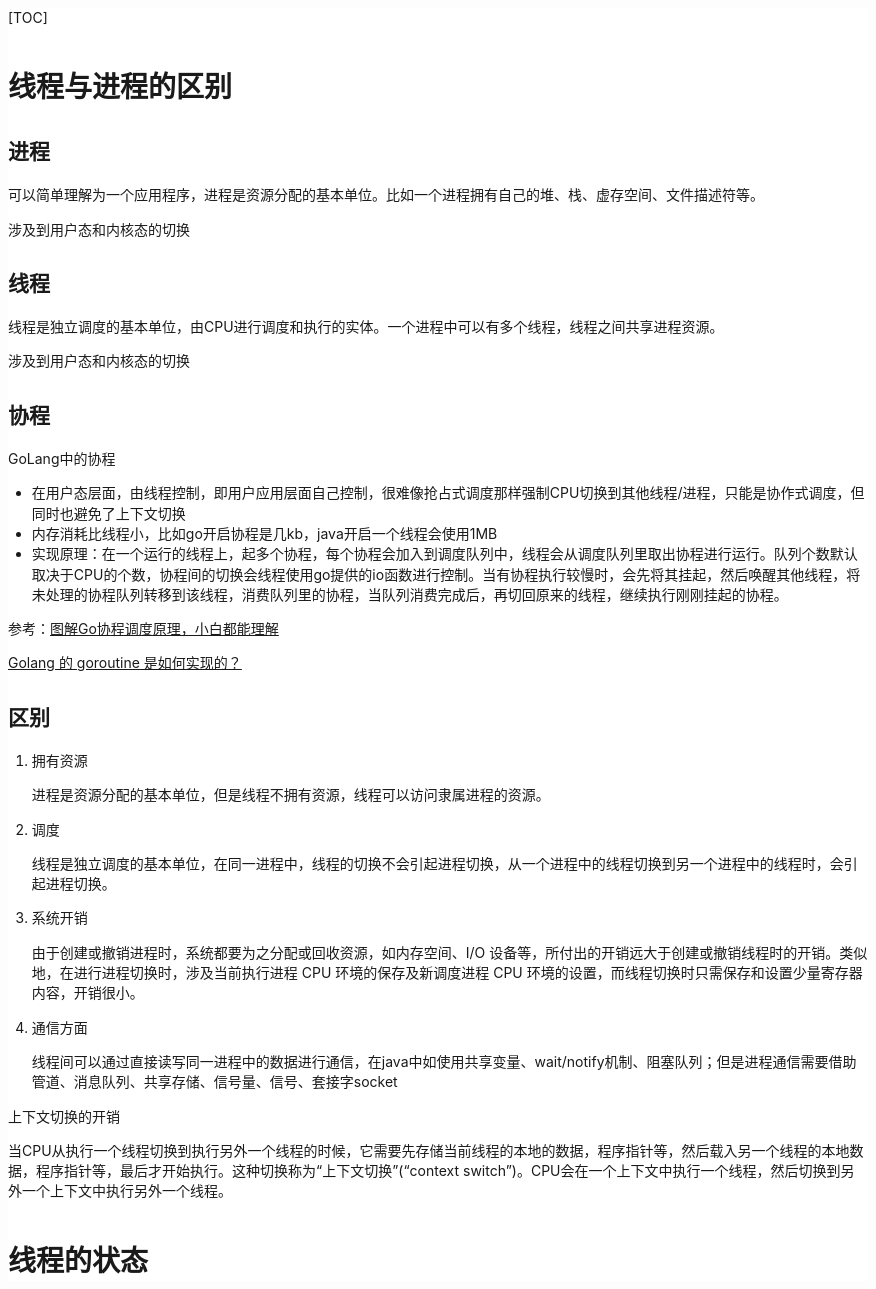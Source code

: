 [TOC]

# 线程与进程的区别

## 进程

可以简单理解为一个应用程序，进程是资源分配的基本单位。比如一个进程拥有自己的堆、栈、虚存空间、文件描述符等。

涉及到用户态和内核态的切换

## 线程

线程是独立调度的基本单位，由CPU进行调度和执行的实体。一个进程中可以有多个线程，线程之间共享进程资源。

涉及到用户态和内核态的切换

## 协程

GoLang中的协程

* 在用户态层面，由线程控制，即用户应用层面自己控制，很难像抢占式调度那样强制CPU切换到其他线程/进程，只能是协作式调度，但同时也避免了上下文切换
* 内存消耗比线程小，比如go开启协程是几kb，java开启一个线程会使用1MB
* 实现原理：在一个运行的线程上，起多个协程，每个协程会加入到调度队列中，线程会从调度队列里取出协程进行运行。队列个数默认取决于CPU的个数，协程间的切换会线程使用go提供的io函数进行控制。当有协程执行较慢时，会先将其挂起，然后唤醒其他线程，将未处理的协程队列转移到该线程，消费队列里的协程，当队列消费完成后，再切回原来的线程，继续执行刚刚挂起的协程。

参考：[图解Go协程调度原理，小白都能理解 ](https://www.cnblogs.com/secondtonone1/p/11803961.html)

[Golang 的 goroutine 是如何实现的？](https://www.zhihu.com/question/20862617)

## 区别

1. 拥有资源

   进程是资源分配的基本单位，但是线程不拥有资源，线程可以访问隶属进程的资源。

2. 调度

   线程是独立调度的基本单位，在同一进程中，线程的切换不会引起进程切换，从一个进程中的线程切换到另一个进程中的线程时，会引起进程切换。

3. 系统开销

   由于创建或撤销进程时，系统都要为之分配或回收资源，如内存空间、I/O 设备等，所付出的开销远大于创建或撤销线程时的开销。类似地，在进行进程切换时，涉及当前执行进程 CPU 环境的保存及新调度进程 CPU 环境的设置，而线程切换时只需保存和设置少量寄存器内容，开销很小。

4. 通信方面

   线程间可以通过直接读写同一进程中的数据进行通信，在java中如使用共享变量、wait/notify机制、阻塞队列；但是进程通信需要借助管道、消息队列、共享存储、信号量、信号、套接字socket

上下文切换的开销

当CPU从执行一个线程切换到执行另外一个线程的时候，它需要先存储当前线程的本地的数据，程序指针等，然后载入另一个线程的本地数据，程序指针等，最后才开始执行。这种切换称为“上下文切换”(“context switch”)。CPU会在一个上下文中执行一个线程，然后切换到另外一个上下文中执行另外一个线程。



# 线程的状态
